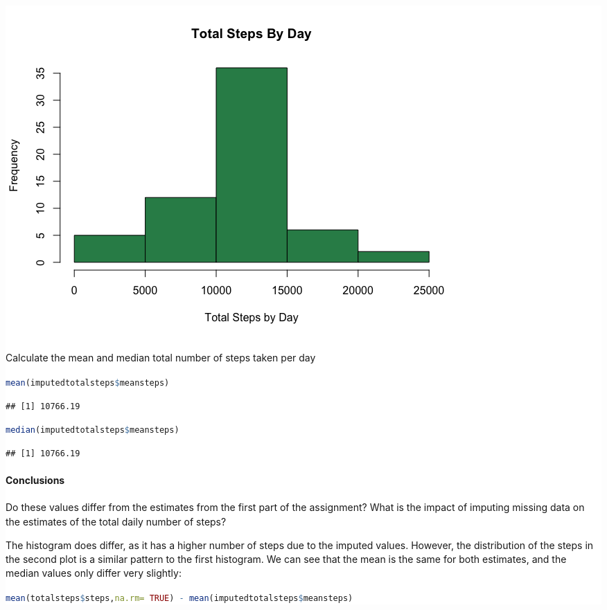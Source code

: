 ![](PA1_template_files/figure-html/imputedstepstotal-1.png)

Calculate the mean and median total number of steps taken per day

```r
mean(imputedtotalsteps$meansteps)
```

```
## [1] 10766.19
```

```r
median(imputedtotalsteps$meansteps)
```

```
## [1] 10766.19
```

#### Conclusions

Do these values differ from the estimates from the first part of the assignment? What is the impact of imputing missing data on the estimates of the total daily number of steps?

The histogram does differ, as it has a higher number of steps due to the imputed values. However, the distribution of the steps in the second plot is a similar pattern to the first histogram. We can see that the mean is the same for both estimates, and the median values only differ very slightly:


```r
mean(totalsteps$steps,na.rm= TRUE) - mean(imputedtotalsteps$meansteps)
```
